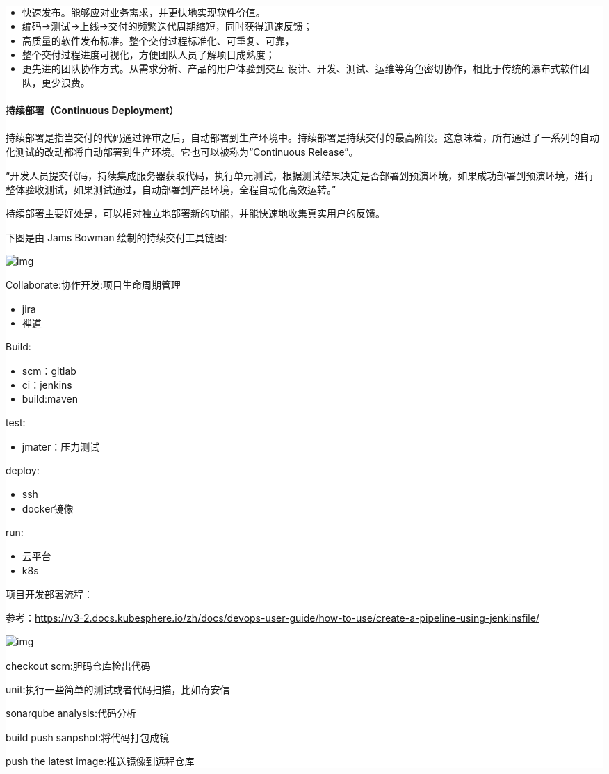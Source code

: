 - 快速发布。能够应对业务需求，并更快地实现软件价值。
- 编码->测试->上线->交付的频繁迭代周期缩短，同时获得迅速反馈；
- 高质量的软件发布标准。整个交付过程标准化、可重复、可靠，
- 整个交付过程进度可视化，方便团队人员了解项目成熟度；
- 更先进的团队协作方式。从需求分析、产品的用户体验到交互 设计、开发、测试、运维等角色密切协作，相比于传统的瀑布式软件团队，更少浪费。

#### 持续部署（Continuous Deployment）

持续部署是指当交付的代码通过评审之后，自动部署到生产环境中。持续部署是持续交付的最高阶段。这意味着，所有通过了一系列的自动化测试的改动都将自动部署到生产环境。它也可以被称为“Continuous Release”。

“开发人员提交代码，持续集成服务器获取代码，执行单元测试，根据测试结果决定是否部署到预演环境，如果成功部署到预演环境，进行整体验收测试，如果测试通过，自动部署到产品环境，全程自动化高效运转。”

持续部署主要好处是，可以相对独立地部署新的功能，并能快速地收集真实用户的反馈。

下图是由 Jams Bowman 绘制的持续交付工具链图:

![img](https://vscodepic.oss-cn-beijing.aliyuncs.com/blog/1700958496676-da53d927-8365-43ea-b586-c6435ba6272e.png)

Collaborate:协作开发:项目生命周期管理

- jira
- 禅道

Build:

- scm：gitlab
- ci：jenkins
- build:maven

test:

- jmater：压力测试

deploy:

- ssh
- docker镜像

run:

- 云平台
- k8s

项目开发部署流程：

参考：https://v3-2.docs.kubesphere.io/zh/docs/devops-user-guide/how-to-use/create-a-pipeline-using-jenkinsfile/

![img](https://vscodepic.oss-cn-beijing.aliyuncs.com/blog/1700959380072-d34c9892-558c-4959-83f3-371d66ddd03c.png)

checkout scm:胆码仓库检出代码

unit:执行一些简单的测试或者代码扫描，比如奇安信

sonarqube analysis:代码分析

build push sanpshot:将代码打包成镜

push the latest image:推送镜像到远程仓库
